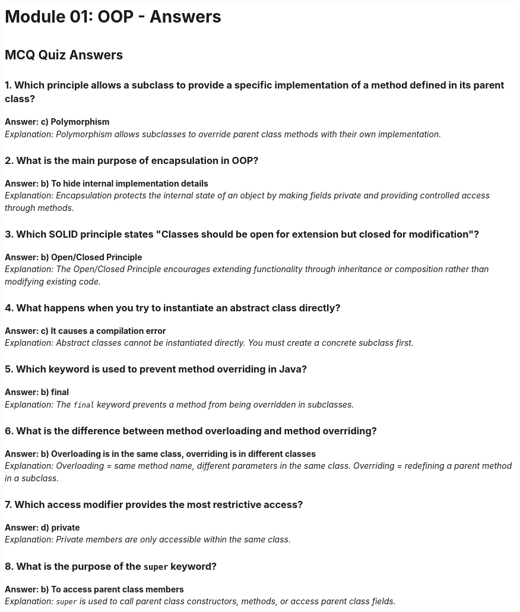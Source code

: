 # Module 01: OOP - Answers

## MCQ Quiz Answers

### 1. Which principle allows a subclass to provide a specific implementation of a method defined in its parent class?
**Answer: c) Polymorphism**  
*Explanation: Polymorphism allows subclasses to override parent class methods with their own implementation.*

### 2. What is the main purpose of encapsulation in OOP?
**Answer: b) To hide internal implementation details**  
*Explanation: Encapsulation protects the internal state of an object by making fields private and providing controlled access through methods.*

### 3. Which SOLID principle states "Classes should be open for extension but closed for modification"?
**Answer: b) Open/Closed Principle**  
*Explanation: The Open/Closed Principle encourages extending functionality through inheritance or composition rather than modifying existing code.*

### 4. What happens when you try to instantiate an abstract class directly?
**Answer: c) It causes a compilation error**  
*Explanation: Abstract classes cannot be instantiated directly. You must create a concrete subclass first.*

### 5. Which keyword is used to prevent method overriding in Java?
**Answer: b) final**  
*Explanation: The `final` keyword prevents a method from being overridden in subclasses.*

### 6. What is the difference between method overloading and method overriding?
**Answer: b) Overloading is in the same class, overriding is in different classes**  
*Explanation: Overloading = same method name, different parameters in the same class. Overriding = redefining a parent method in a subclass.*

### 7. Which access modifier provides the most restrictive access?
**Answer: d) private**  
*Explanation: Private members are only accessible within the same class.*

### 8. What is the purpose of the `super` keyword?
**Answer: b) To access parent class members**  
*Explanation: `super` is used to call parent class constructors, methods, or access parent class fields.*
